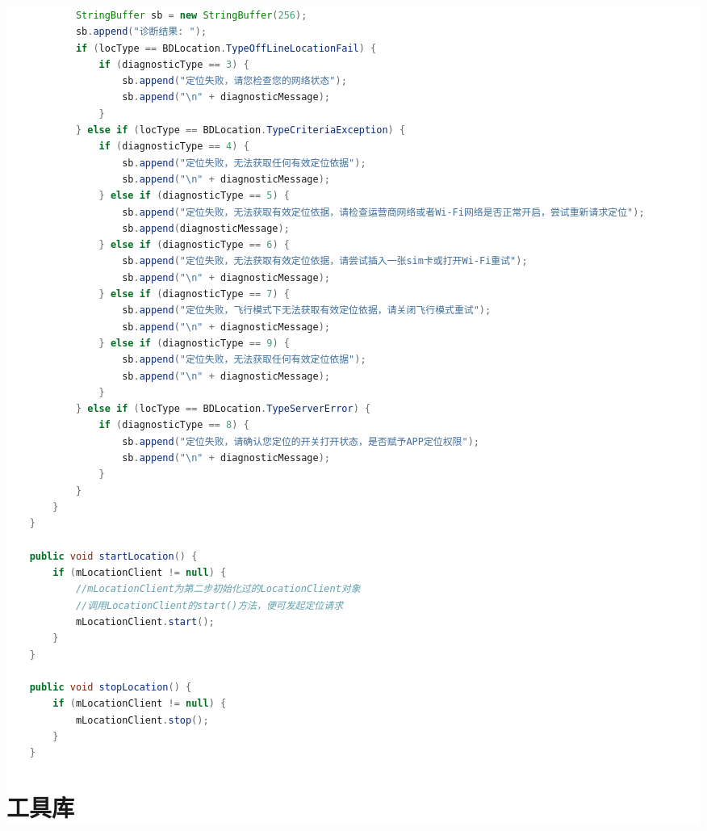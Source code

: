 ```java
            StringBuffer sb = new StringBuffer(256);
            sb.append("诊断结果: ");
            if (locType == BDLocation.TypeOffLineLocationFail) {
                if (diagnosticType == 3) {
                    sb.append("定位失败，请您检查您的网络状态");
                    sb.append("\n" + diagnosticMessage);
                }
            } else if (locType == BDLocation.TypeCriteriaException) {
                if (diagnosticType == 4) {
                    sb.append("定位失败，无法获取任何有效定位依据");
                    sb.append("\n" + diagnosticMessage);
                } else if (diagnosticType == 5) {
                    sb.append("定位失败，无法获取有效定位依据，请检查运营商网络或者Wi-Fi网络是否正常开启，尝试重新请求定位");
                    sb.append(diagnosticMessage);
                } else if (diagnosticType == 6) {
                    sb.append("定位失败，无法获取有效定位依据，请尝试插入一张sim卡或打开Wi-Fi重试");
                    sb.append("\n" + diagnosticMessage);
                } else if (diagnosticType == 7) {
                    sb.append("定位失败，飞行模式下无法获取有效定位依据，请关闭飞行模式重试");
                    sb.append("\n" + diagnosticMessage);
                } else if (diagnosticType == 9) {
                    sb.append("定位失败，无法获取任何有效定位依据");
                    sb.append("\n" + diagnosticMessage);
                }
            } else if (locType == BDLocation.TypeServerError) {
                if (diagnosticType == 8) {
                    sb.append("定位失败，请确认您定位的开关打开状态，是否赋予APP定位权限");
                    sb.append("\n" + diagnosticMessage);
                }
            }
        }
    }

    public void startLocation() {
        if (mLocationClient != null) {
            //mLocationClient为第二步初始化过的LocationClient对象
            //调用LocationClient的start()方法，便可发起定位请求
            mLocationClient.start();
        }
    }

    public void stopLocation() {
        if (mLocationClient != null) {
            mLocationClient.stop();
        }
    }
```



# 工具库
